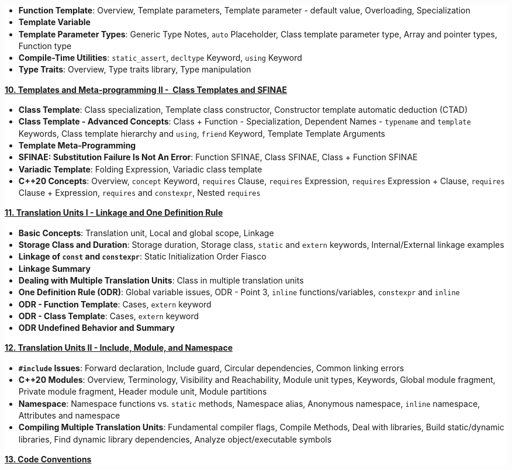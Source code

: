 * **Function Template**: Overview, Template parameters, Template parameter - default value, Overloading, Specialization
* **Template Variable**
* **Template Parameter Types**: Generic Type Notes, `auto` Placeholder, Class template parameter type, Array and pointer types, Function type 
* **Compile-Time Utilities**: `static_assert`, `decltype` Keyword, `using` Keyword
* **Type Traits**: Overview, Type traits library, Type manipulation

**[10. Templates and Meta-programming II -  Class Templates and SFINAE](https://github.com/federico-busato/Modern-CPP-Programming/blob/master/10.Templates_II.pdf)**

* **Class Template**: Class specialization, Template class constructor, Constructor template automatic deduction (CTAD)
* **Class Template - Advanced Concepts**: Class + Function - Specialization, Dependent Names - `typename` and `template` Keywords, Class template hierarchy and `using`, `friend` Keyword, Template Template Arguments
* **Template Meta-Programming**
* **SFINAE: Substitution Failure Is Not An Error**: Function SFINAE, Class SFINAE, Class + Function SFINAE
* **Variadic Template**: Folding Expression, Variadic class template
* **C++20 Concepts**: Overview, `concept` Keyword, `requires` Clause, `requires` Expression, `requires` Expression + Clause, `requires` Clause + Expression, `requires` and `constexpr`, Nested `requires`

**[11. Translation Units I - Linkage and One Definition Rule](https://github.com/federico-busato/Modern-CPP-Programming/blob/master/11.Translation_Units_I.pdf)**

* **Basic Concepts**: Translation unit, Local and global scope, Linkage
* **Storage Class and Duration**: Storage duration, Storage class, `static` and `extern` keywords, Internal/External linkage examples
* **Linkage of `const` and `constexpr`**: Static Initialization Order Fiasco
* **Linkage Summary**
* **Dealing with Multiple Translation Units**: Class in multiple translation units
* **One Definition Rule (ODR)**: Global variable issues, ODR - Point 3, `inline` functions/variables, `constexpr` and `inline`
* **ODR - Function Template**: Cases, `extern` keyword
* **ODR - Class Template**: Cases, `extern` keyword
* **ODR Undefined Behavior and Summary**

**[12. Translation Units II - Include, Module, and Namespace](https://github.com/federico-busato/Modern-CPP-Programming/blob/master/12.Translation_Units_II.pdf)**

- **`#include` Issues**: Forward declaration, Include guard, Circular dependencies, Common linking errors
- **C++20 Modules**: Overview, Terminology, Visibility and Reachability, Module unit types, Keywords, Global module fragment, Private module fragment, Header module unit, Module partitions
- **Namespace**: Namespace functions vs. `static` methods, Namespace alias, Anonymous namespace, `inline` namespace, Attributes and namespace
- **Compiling Multiple Translation Units**: Fundamental compiler flags, Compile Methods, Deal with libraries, Build static/dynamic libraries, Find dynamic library dependencies, Analyze object/executable symbols

**[13. Code Conventions](https://github.com/federico-busato/Modern-CPP-Programming/blob/master/13.Code_Convention.pdf)**
